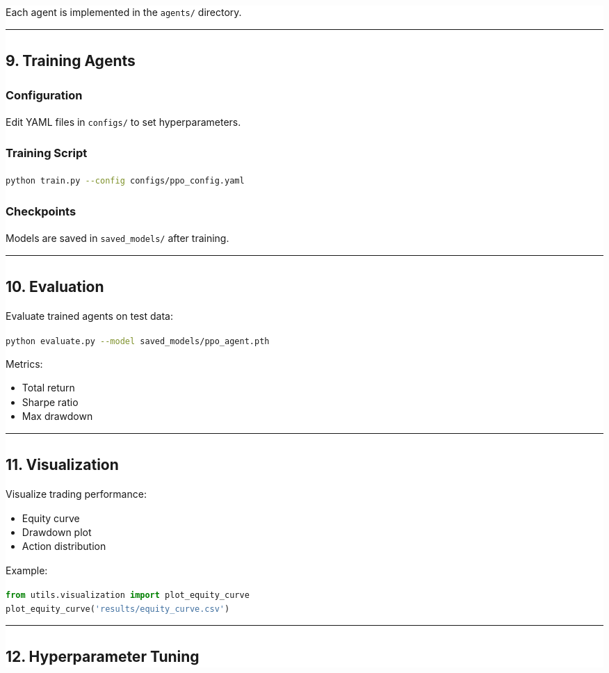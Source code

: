 Each agent is implemented in the `agents/` directory.

---

## 9. Training Agents

### Configuration

Edit YAML files in `configs/` to set hyperparameters.

### Training Script

```bash
python train.py --config configs/ppo_config.yaml
```

### Checkpoints

Models are saved in `saved_models/` after training.

---

## 10. Evaluation

Evaluate trained agents on test data:

```bash
python evaluate.py --model saved_models/ppo_agent.pth
```

Metrics:

- Total return
- Sharpe ratio
- Max drawdown

---

## 11. Visualization

Visualize trading performance:

- Equity curve
- Drawdown plot
- Action distribution

Example:

```python
from utils.visualization import plot_equity_curve
plot_equity_curve('results/equity_curve.csv')
```

---

## 12. Hyperparameter Tuning
